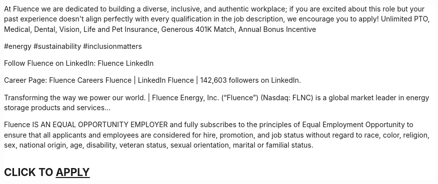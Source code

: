   

At Fluence we are dedicated to building a diverse, inclusive, and authentic workplace; if you are excited about this role but your past experience doesn't align perfectly with every qualification in the job description, we encourage you to apply! Unlimited PTO, Medical, Dental, Vision, Life and Pet Insurance, Generous 401K Match, Annual Bonus Incentive

  

#energy #sustainability #inclusionmatters

  

Follow Fluence on LinkedIn: Fluence LinkedIn

Career Page: Fluence Careers Fluence | LinkedIn Fluence | 142,603 followers on LinkedIn.

Transforming the way we power our world. | Fluence Energy, Inc. (“Fluence”) (Nasdaq: FLNC) is a global market leader in energy storage products and services...

  

Fluence IS AN EQUAL OPPORTUNITY EMPLOYER and fully subscribes to the principles of Equal Employment Opportunity to ensure that all applicants and employees are considered for hire, promotion, and job status without regard to race, color, religion, sex, national origin, age, disability, veteran status, sexual orientation, marital or familial status.

  
## CLICK TO [APPLY](https://www.remotewlb.com/apply/commissioning-engineer-131389)

